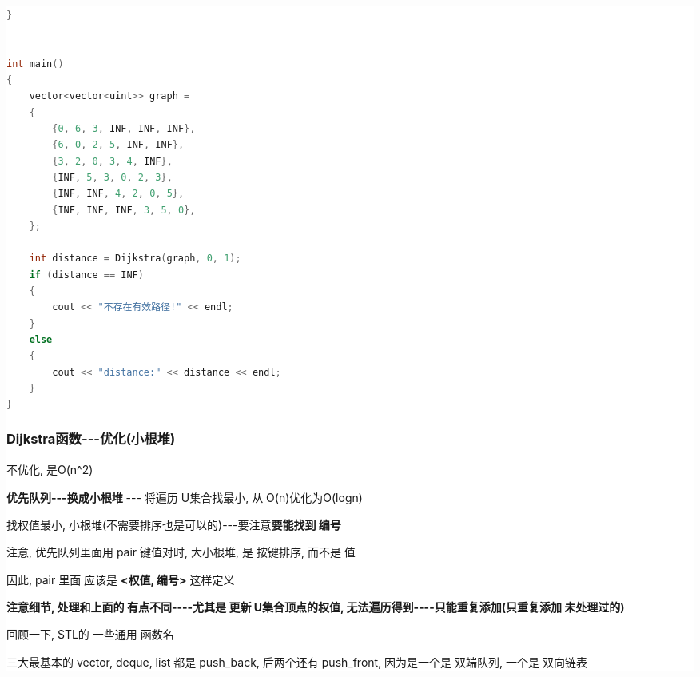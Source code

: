 ```c++
}


int main()
{
	vector<vector<uint>> graph =
	{
		{0, 6, 3, INF, INF, INF},
		{6, 0, 2, 5, INF, INF},
		{3, 2, 0, 3, 4, INF},
		{INF, 5, 3, 0, 2, 3},
		{INF, INF, 4, 2, 0, 5},
		{INF, INF, INF, 3, 5, 0},
	};

	int distance = Dijkstra(graph, 0, 1);
	if (distance == INF)
	{
		cout << "不存在有效路径!" << endl;
	}
	else
	{
		cout << "distance:" << distance << endl;
	}
}
```





### Dijkstra函数---优化(小根堆)

不优化, 是O(n^2)



**优先队列---换成小根堆**   ---  将遍历 U集合找最小, 从 O(n)优化为O(logn)



找权值最小, 小根堆(不需要排序也是可以的)---要注意**要能找到 编号**



注意, 优先队列里面用 pair 键值对时,  大小根堆, 是 按键排序, 而不是 值

因此, pair 里面 应该是 **<权值, 编号>**  这样定义



**注意细节, 处理和上面的 有点不同----尤其是 更新 U集合顶点的权值, 无法遍历得到----只能重复添加(只重复添加 未处理过的)**



回顾一下, STL的 一些通用 函数名

三大最基本的  vector, deque, list   都是 push_back, 后两个还有 push_front,  因为是一个是 双端队列, 一个是 双向链表


